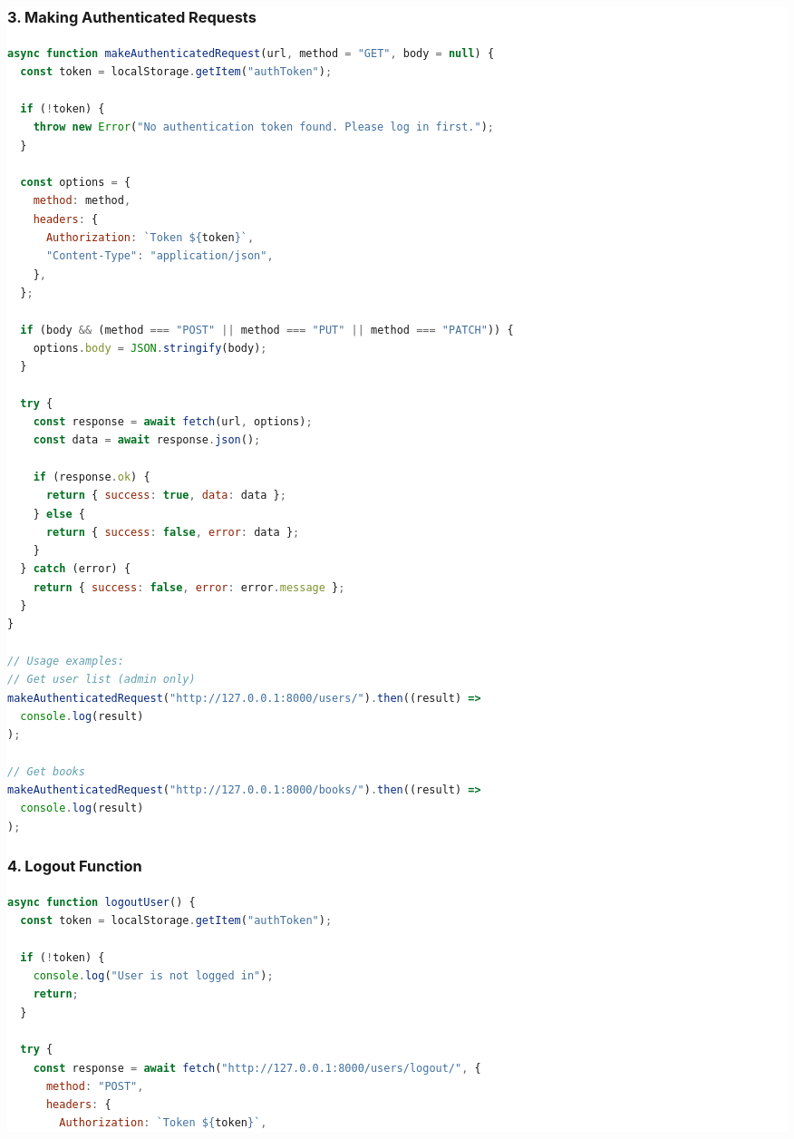 ### 3. Making Authenticated Requests

```javascript
async function makeAuthenticatedRequest(url, method = "GET", body = null) {
  const token = localStorage.getItem("authToken");

  if (!token) {
    throw new Error("No authentication token found. Please log in first.");
  }

  const options = {
    method: method,
    headers: {
      Authorization: `Token ${token}`,
      "Content-Type": "application/json",
    },
  };

  if (body && (method === "POST" || method === "PUT" || method === "PATCH")) {
    options.body = JSON.stringify(body);
  }

  try {
    const response = await fetch(url, options);
    const data = await response.json();

    if (response.ok) {
      return { success: true, data: data };
    } else {
      return { success: false, error: data };
    }
  } catch (error) {
    return { success: false, error: error.message };
  }
}

// Usage examples:
// Get user list (admin only)
makeAuthenticatedRequest("http://127.0.0.1:8000/users/").then((result) =>
  console.log(result)
);

// Get books
makeAuthenticatedRequest("http://127.0.0.1:8000/books/").then((result) =>
  console.log(result)
);
```

### 4. Logout Function

```javascript
async function logoutUser() {
  const token = localStorage.getItem("authToken");

  if (!token) {
    console.log("User is not logged in");
    return;
  }

  try {
    const response = await fetch("http://127.0.0.1:8000/users/logout/", {
      method: "POST",
      headers: {
        Authorization: `Token ${token}`,
```
